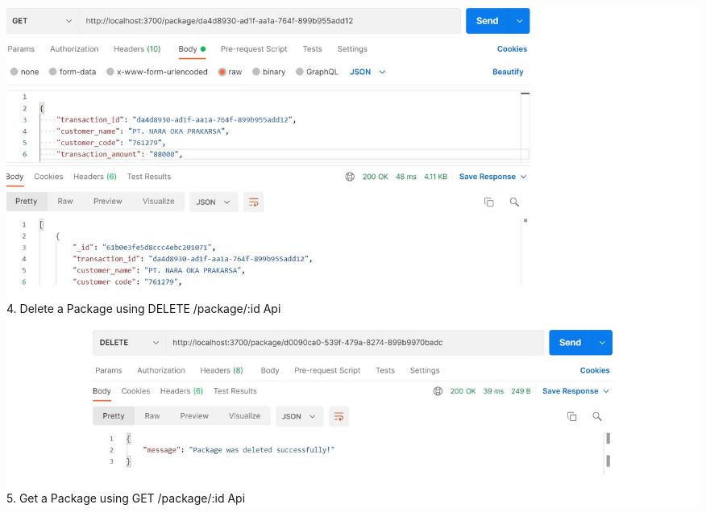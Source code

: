   <img src="https://github.com/rafidahrafalaia/package/blob/main/result/put2.JPG" width="650" alt="accessibility text">
</p>
4. Delete a Package using DELETE /package/:id Api

<p align="center">
  <img src="https://github.com/rafidahrafalaia/package/blob/main/result/delete.JPG" width="650" alt="accessibility text">
</p>
5. Get a Package using GET /package/:id Api

<p align="center">